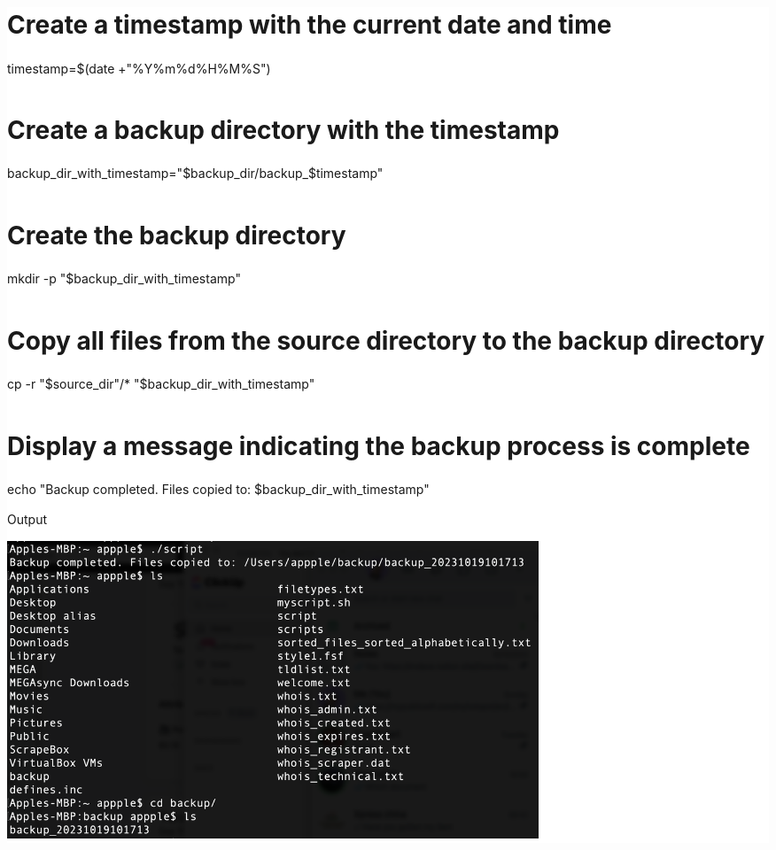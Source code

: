 # Create a timestamp with the current date and time
timestamp=$(date +"%Y%m%d%H%M%S")

# Create a backup directory with the timestamp
backup_dir_with_timestamp="$backup_dir/backup_$timestamp"

# Create the backup directory
mkdir -p "$backup_dir_with_timestamp"

# Copy all files from the source directory to the backup directory
cp -r "$source_dir"/* "$backup_dir_with_timestamp"

# Display a message indicating the backup process is complete
echo "Backup completed. Files copied to: $backup_dir_with_timestamp"

Output

<img src="images/image15.png" width="600">